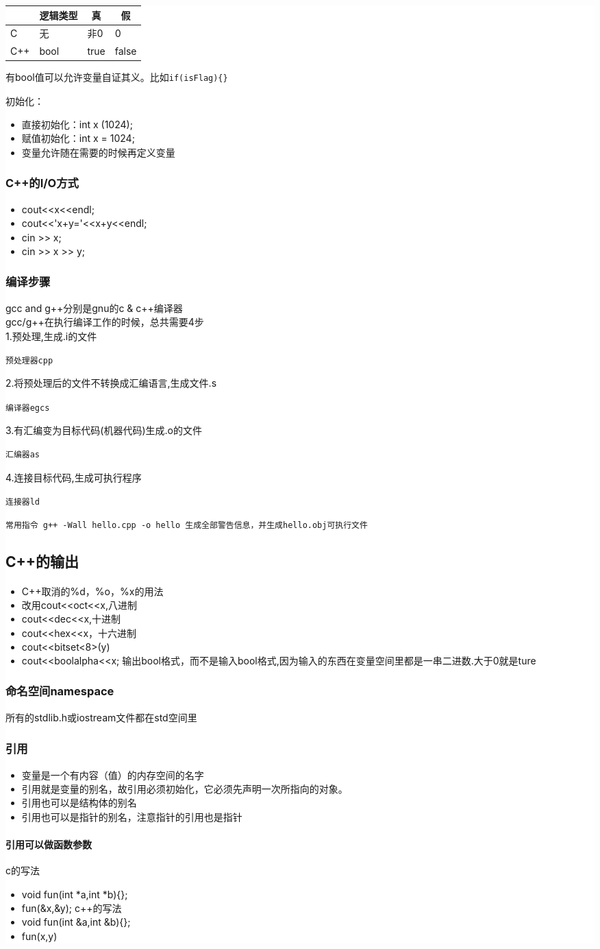 
 || 逻辑类型|真|假
---|---|---|--
C |无 |非0|0|
C++ | bool|true|false|

有bool值可以允许变量自证其义。比如`if(isFlag){}`

初始化：
- 直接初始化：int x (1024);
- 赋值初始化：int x = 1024;
- 变量允许随在需要的时候再定义变量

### C++的I/O方式
- cout<<x<<endl;
- cout<<'x+y='<<x+y<<endl;
- cin >> x;
- cin >> x >> y;

### 编译步骤

gcc and g++分别是gnu的c & c++编译器   
gcc/g++在执行编译工作的时候，总共需要4步   
1.预处理,生成.i的文件  

    预处理器cpp
2.将预处理后的文件不转换成汇编语言,生成文件.s  

    编译器egcs
3.有汇编变为目标代码(机器代码)生成.o的文件

    汇编器as
4.连接目标代码,生成可执行程序

    连接器ld


`常用指令 g++ -Wall hello.cpp -o hello 生成全部警告信息，并生成hello.obj可执行文件`

## C++的输出
- C++取消的%d，%o，%x的用法
- 改用cout<<oct<<x,八进制
- cout<<dec<<x,十进制
- cout<<hex<<x，十六进制
- cout<<bitset<8>(y)
- cout<<boolalpha<<x; 输出bool格式，而不是输入bool格式,因为输入的东西在变量空间里都是一串二进数.大于0就是ture


### 命名空间namespace
所有的stdlib.h或iostream文件都在std空间里


### 引用
- 变量是一个有内容（值）的内存空间的名字
- 引用就是变量的别名，故引用必须初始化，它必须先声明一次所指向的对象。
- 引用也可以是结构体的别名
- 引用也可以是指针的别名，注意指针的引用也是指针
#### 引用可以做函数参数
c的写法
- void fun(int *a,int *b){};
- fun(&x,&y);
c++的写法
- void fun(int &a,int &b){};
- fun(x,y)
